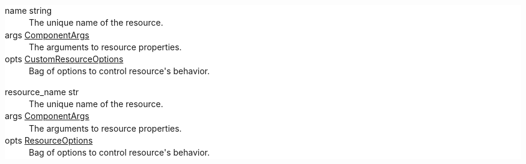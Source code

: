 <div>
<pulumi-choosable type="language" values="javascript,typescript">

<dl class="resources-properties"><dt
        class="property-required" title="Required">
        <span>name</span>
        <span class="property-indicator"></span>
        <span class="property-type">string</span>
    </dt>
    <dd>The unique name of the resource.</dd><dt
        class="property-optional" title="Optional">
        <span>args</span>
        <span class="property-indicator"></span>
        <span class="property-type"><a href="#inputs">ComponentArgs</a></span>
    </dt>
    <dd>The arguments to resource properties.</dd><dt
        class="property-optional" title="Optional">
        <span>opts</span>
        <span class="property-indicator"></span>
        <span class="property-type"><a href="/docs/reference/pkg/nodejs/pulumi/pulumi/#CustomResourceOptions">CustomResourceOptions</a></span>
    </dt>
    <dd>Bag of options to control resource&#39;s behavior.</dd></dl>

</pulumi-choosable>
</div>

<div>
<pulumi-choosable type="language" values="python">

<dl class="resources-properties"><dt
        class="property-required" title="Required">
        <span>resource_name</span>
        <span class="property-indicator"></span>
        <span class="property-type">str</span>
    </dt>
    <dd>The unique name of the resource.</dd><dt
        class="property-optional" title="Optional">
        <span>args</span>
        <span class="property-indicator"></span>
        <span class="property-type"><a href="#inputs">ComponentArgs</a></span>
    </dt>
    <dd>The arguments to resource properties.</dd><dt
        class="property-optional" title="Optional">
        <span>opts</span>
        <span class="property-indicator"></span>
        <span class="property-type"><a href="/docs/reference/pkg/python/pulumi/#pulumi.ResourceOptions">ResourceOptions</a></span>
    </dt>
    <dd>Bag of options to control resource&#39;s behavior.</dd></dl>

</pulumi-choosable>
</div>
